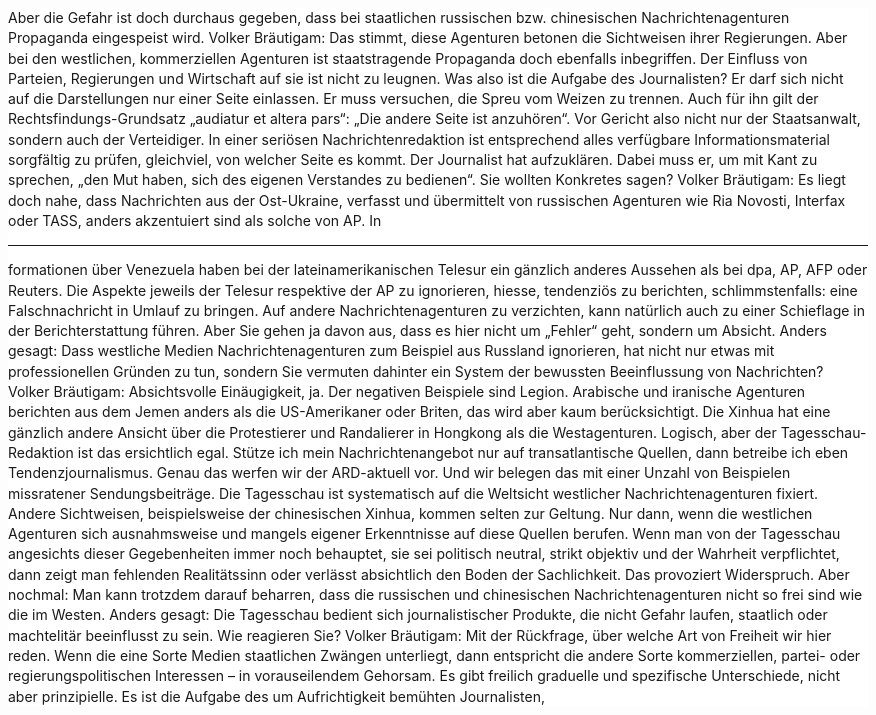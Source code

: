 Aber die Gefahr ist doch durchaus gegeben, dass bei staatlichen russischen bzw. chinesischen Nachrichtenagenturen Propaganda eingespeist wird.
Volker Bräutigam: Das stimmt, diese Agenturen betonen die Sichtweisen ihrer Regierungen. Aber bei den
westlichen, kommerziellen Agenturen ist staatstragende Propaganda doch ebenfalls inbegriffen. Der Einfluss von Parteien, Regierungen und Wirtschaft auf sie ist nicht zu leugnen. Was also ist die Aufgabe des
Journalisten? Er darf sich nicht auf die Darstellungen nur einer Seite einlassen. Er muss versuchen, die
Spreu vom Weizen zu trennen. Auch für ihn gilt der Rechtsfindungs-Grundsatz „audiatur et altera pars“:
„Die andere Seite ist anzuhören“. Vor Gericht also nicht nur der Staatsanwalt, sondern auch der Verteidiger. In einer seriösen Nachrichtenredaktion ist entsprechend alles verfügbare Informationsmaterial sorgfältig zu prüfen, gleichviel, von welcher Seite es kommt. Der Journalist hat aufzuklären. Dabei muss er,
um mit Kant zu sprechen, „den Mut haben, sich des eigenen Verstandes zu bedienen“.
Sie wollten Konkretes sagen?
Volker Bräutigam: Es liegt doch nahe, dass Nachrichten aus der Ost-Ukraine, verfasst und übermittelt von
russischen Agenturen wie Ria Novosti, Interfax oder TASS, anders akzentuiert sind als solche von AP. In

-----

formationen über Venezuela haben bei der lateinamerikanischen Telesur ein gänzlich anderes Aussehen
als bei dpa, AP, AFP oder Reuters. Die Aspekte jeweils der Telesur respektive der AP zu ignorieren, hiesse,
tendenziös zu berichten, schlimmstenfalls: eine Falschnachricht in Umlauf zu bringen.
Auf andere Nachrichtenagenturen zu verzichten, kann natürlich auch zu einer Schieflage in der Berichterstattung führen. Aber Sie gehen ja davon aus, dass es hier nicht um „Fehler“ geht, sondern um Absicht.
Anders gesagt: Dass westliche Medien Nachrichtenagenturen zum Beispiel aus Russland ignorieren, hat
nicht nur etwas mit professionellen Gründen zu tun, sondern Sie vermuten dahinter ein System der bewussten Beeinflussung von Nachrichten?
Volker Bräutigam: Absichtsvolle Einäugigkeit, ja. Der negativen Beispiele sind Legion. Arabische und iranische Agenturen berichten aus dem Jemen anders als die US-Amerikaner oder Briten, das wird aber kaum
berücksichtigt. Die Xinhua hat eine gänzlich andere Ansicht über die Protestierer und Randalierer in
Hongkong als die Westagenturen. Logisch, aber der Tagesschau-Redaktion ist das ersichtlich egal. Stütze
ich mein Nachrichtenangebot nur auf transatlantische Quellen, dann betreibe ich eben Tendenzjournalismus. Genau das werfen wir der ARD-aktuell vor. Und wir belegen das mit einer Unzahl von Beispielen
missratener Sendungsbeiträge.
Die Tagesschau ist systematisch auf die Weltsicht westlicher Nachrichtenagenturen fixiert. Andere Sichtweisen, beispielsweise der chinesischen Xinhua, kommen selten zur Geltung. Nur dann, wenn die westlichen Agenturen sich ausnahmsweise und mangels eigener Erkenntnisse auf diese Quellen berufen. Wenn
man von der Tagesschau angesichts dieser Gegebenheiten immer noch behauptet, sie sei politisch neutral, strikt objektiv und der Wahrheit verpflichtet, dann zeigt man fehlenden Realitätssinn oder verlässt
absichtlich den Boden der Sachlichkeit. Das provoziert Widerspruch.
Aber nochmal: Man kann trotzdem darauf beharren, dass die russischen und chinesischen Nachrichtenagenturen nicht so frei sind wie die im Westen. Anders gesagt: Die Tagesschau bedient sich journalistischer Produkte, die nicht Gefahr laufen, staatlich oder machtelitär beeinflusst zu sein. Wie reagieren Sie?
Volker Bräutigam: Mit der Rückfrage, über welche Art von Freiheit wir hier reden. Wenn die eine Sorte
Medien staatlichen Zwängen unterliegt, dann entspricht die andere Sorte kommerziellen, partei- oder
regierungspolitischen Interessen – in vorauseilendem Gehorsam. Es gibt freilich graduelle und spezifische
Unterschiede, nicht aber prinzipielle. Es ist die Aufgabe des um Aufrichtigkeit bemühten Journalisten,